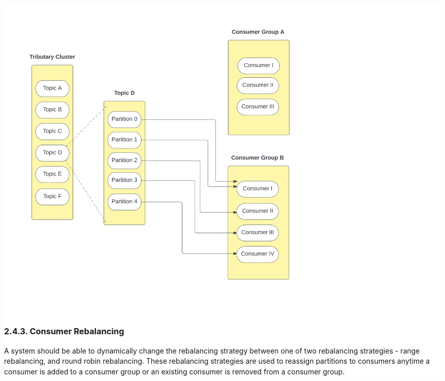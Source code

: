 <img src="images/consumerAllocation2.png" width="600px" />

### 2.4.3. Consumer Rebalancing

A system should be able to dynamically change the rebalancing strategy between one of two rebalancing strategies - range rebalancing, and round robin rebalancing. These rebalancing strategies are used to reassign partitions to consumers anytime a consumer is added to a consumer group or an existing consumer is removed from a consumer group.
